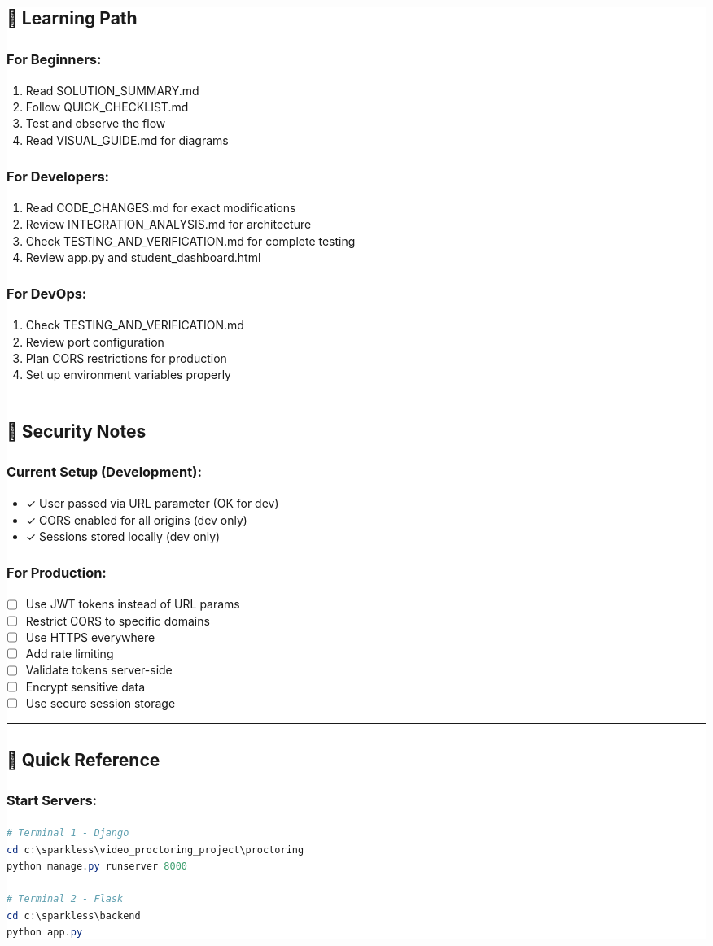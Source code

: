 
## 📖 Learning Path

### For Beginners:
1. Read SOLUTION_SUMMARY.md
2. Follow QUICK_CHECKLIST.md
3. Test and observe the flow
4. Read VISUAL_GUIDE.md for diagrams

### For Developers:
1. Read CODE_CHANGES.md for exact modifications
2. Review INTEGRATION_ANALYSIS.md for architecture
3. Check TESTING_AND_VERIFICATION.md for complete testing
4. Review app.py and student_dashboard.html

### For DevOps:
1. Check TESTING_AND_VERIFICATION.md
2. Review port configuration
3. Plan CORS restrictions for production
4. Set up environment variables properly

---

## 🔐 Security Notes

### Current Setup (Development):
- ✓ User passed via URL parameter (OK for dev)
- ✓ CORS enabled for all origins (dev only)
- ✓ Sessions stored locally (dev only)

### For Production:
- [ ] Use JWT tokens instead of URL params
- [ ] Restrict CORS to specific domains
- [ ] Use HTTPS everywhere
- [ ] Add rate limiting
- [ ] Validate tokens server-side
- [ ] Encrypt sensitive data
- [ ] Use secure session storage

---

## 📝 Quick Reference

### Start Servers:
```powershell
# Terminal 1 - Django
cd c:\sparkless\video_proctoring_project\proctoring
python manage.py runserver 8000

# Terminal 2 - Flask
cd c:\sparkless\backend  
python app.py
```
